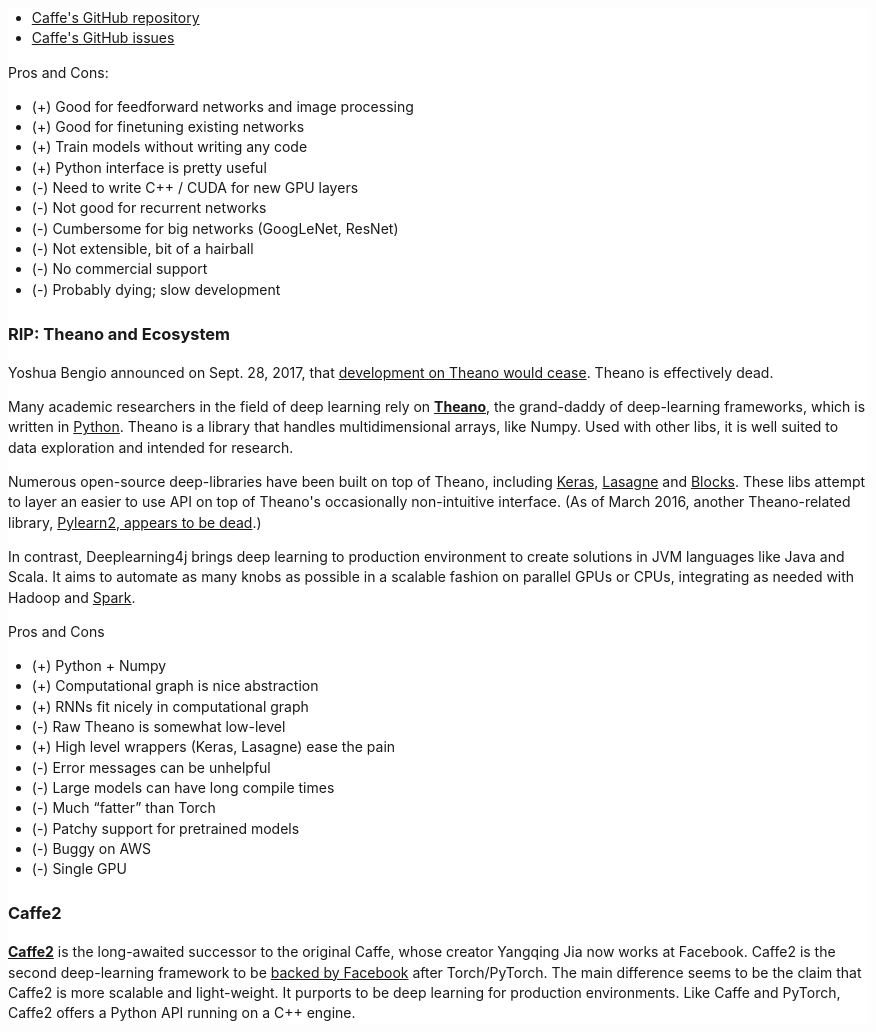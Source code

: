 * [Caffe's GitHub repository](https://github.com/BVLC/caffe)
* [Caffe's GitHub issues](https://github.com/BVLC/caffe/issues)

Pros and Cons:

* (+) Good for feedforward networks and image processing
* (+) Good for finetuning existing networks
* (+) Train models without writing any code
* (+) Python interface is pretty useful
* (-) Need to write C++ / CUDA for new GPU layers
* (-) Not good for recurrent networks
* (-) Cumbersome for big networks (GoogLeNet, ResNet)
* (-) Not extensible, bit of a hairball
* (-) No commercial support
* (-) Probably dying; slow development

### <a name="theano">RIP: Theano and Ecosystem</a>

Yoshua Bengio announced on Sept. 28, 2017, that [development on Theano would cease](https://groups.google.com/d/msg/theano-users/7Poq8BZutbY/rNCIfvAEAwAJ). Theano is effectively dead.

Many academic researchers in the field of deep learning rely on [**Theano**](http://deeplearning.net/software/theano/), the grand-daddy of deep-learning frameworks, which is written in [Python](http://darkf.github.io/posts/problems-i-have-with-python.html). Theano is a library that handles multidimensional arrays, like Numpy. Used with other libs, it is well suited to data exploration and intended for research.

Numerous open-source deep-libraries have been built on top of Theano, including [Keras](https://github.com/fchollet/keras),  [Lasagne](https://lasagne.readthedocs.org/en/latest/) and [Blocks](https://github.com/mila-udem/blocks). These libs attempt to layer an easier to use API on top of Theano's occasionally non-intuitive interface. (As of March 2016, another Theano-related library, [Pylearn2, appears to be dead](https://github.com/lisa-lab/pylearn2).)

In contrast, Deeplearning4j brings deep learning to production environment to create solutions in JVM languages like Java and Scala. It aims to automate as many knobs as possible in a scalable fashion on parallel GPUs or CPUs, integrating as needed with Hadoop and [Spark](./spark.html).

Pros and Cons

* (+) Python + Numpy
* (+) Computational graph is nice abstraction
* (+) RNNs fit nicely in computational graph
* (-) Raw Theano is somewhat low-level
* (+) High level wrappers (Keras, Lasagne) ease the pain
* (-) Error messages can be unhelpful
* (-) Large models can have long compile times
* (-) Much “fatter” than Torch
* (-) Patchy support for pretrained models
* (-) Buggy on AWS
* (-) Single GPU


### <a name="caffe2">Caffe2</a>

[**Caffe2**](https://caffe2.ai/) is the long-awaited successor to the original Caffe, whose creator Yangqing Jia now works at Facebook. Caffe2 is the second deep-learning framework to be [backed by Facebook](https://techcrunch.com/2017/04/18/facebook-open-sources-caffe2-its-flexible-deep-learning-framework-of-choice/) after Torch/PyTorch. The main difference seems to be the claim that Caffe2 is more scalable and light-weight. It purports to be deep learning for production environments. Like Caffe and PyTorch, Caffe2 offers a Python API running on a C++ engine.
